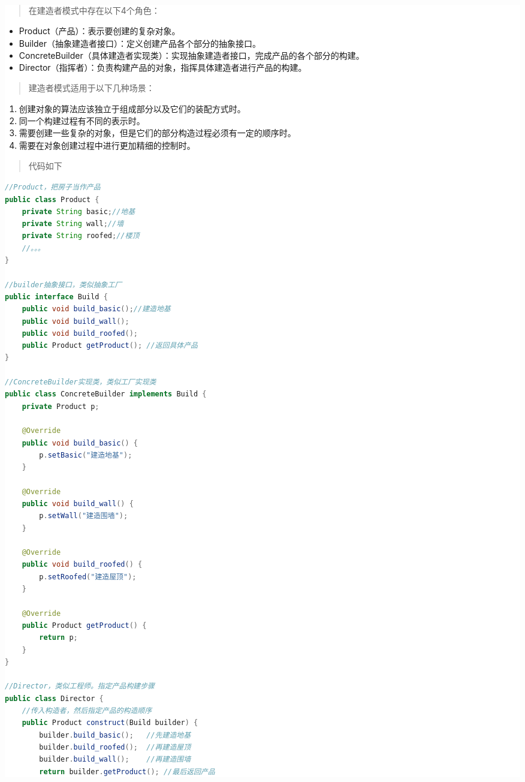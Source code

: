 
> 在建造者模式中存在以下4个角色：
- Product（产品）：表示要创建的复杂对象。
- Builder（抽象建造者接口）：定义创建产品各个部分的抽象接口。
- ConcreteBuilder（具体建造者实现类）：实现抽象建造者接口，完成产品的各个部分的构建。
- Director（指挥者）：负责构建产品的对象，指挥具体建造者进行产品的构建。

> 建造者模式适用于以下几种场景：

1. 创建对象的算法应该独立于组成部分以及它们的装配方式时。
2. 同一个构建过程有不同的表示时。
3. 需要创建一些复杂的对象，但是它们的部分构造过程必须有一定的顺序时。
4. 需要在对象创建过程中进行更加精细的控制时。

>代码如下

```java
//Product，把房子当作产品
public class Product {
	private String basic;//地基
    private String wall;//墙
    private String roofed;//楼顶
    //。。。
}

//builder抽象接口，类似抽象工厂
public interface Build {
	public void build_basic();//建造地基
	public void build_wall();
	public void build_roofed();
	public Product getProduct(); //返回具体产品
}

//ConcreteBuilder实现类，类似工厂实现类
public class ConcreteBuilder implements Build {
	private Product p;

	@Override
	public void build_basic() {
		p.setBasic("建造地基");
	}

	@Override
	public void build_wall() {
		p.setWall("建造围墙");
	}

	@Override
	public void build_roofed() {
		p.setRoofed("建造屋顶");
	}

	@Override
	public Product getProduct() {
		return p;
	}
}

//Director，类似工程师。指定产品构建步骤
public class Director {
    //传入构造者，然后指定产品的构造顺序
	public Product construct(Build builder) {
		builder.build_basic();   //先建造地基
		builder.build_roofed();  //再建造屋顶
		builder.build_wall();	 //再建造围墙
		return builder.getProduct(); //最后返回产品
```